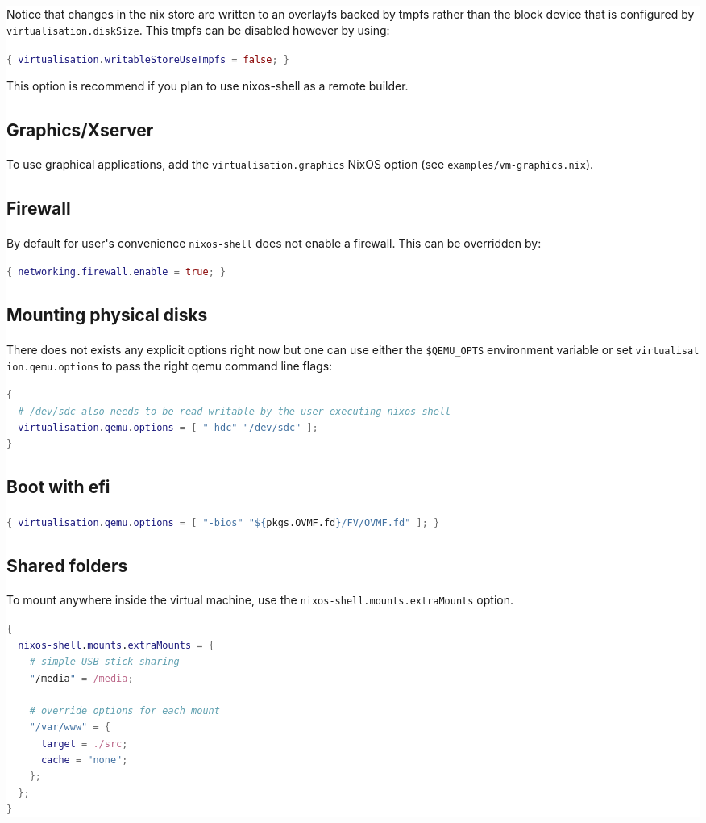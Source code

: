Notice that changes in the nix store are written to an overlayfs backed by tmpfs rather than the block device
that is configured by `virtualisation.diskSize`. This tmpfs can be disabled however by using:

```nix
{ virtualisation.writableStoreUseTmpfs = false; }
```

This option is recommend if you plan to use nixos-shell as a remote builder.

## Graphics/Xserver

To use graphical applications, add the `virtualisation.graphics` NixOS option (see `examples/vm-graphics.nix`).

## Firewall

By default for user's convenience `nixos-shell` does not enable a firewall.
This can be overridden by:

```nix
{ networking.firewall.enable = true; }
```

## Mounting physical disks

There does not exists any explicit options right now but 
one can use either the `$QEMU_OPTS` environment variable
or set `virtualisation.qemu.options` to pass the right qemu
command line flags:

```nix
{
  # /dev/sdc also needs to be read-writable by the user executing nixos-shell
  virtualisation.qemu.options = [ "-hdc" "/dev/sdc" ];
}
```


## Boot with efi

``` nix
{ virtualisation.qemu.options = [ "-bios" "${pkgs.OVMF.fd}/FV/OVMF.fd" ]; }
```

## Shared folders

To mount anywhere inside the virtual machine, use the `nixos-shell.mounts.extraMounts` option.

```nix
{
  nixos-shell.mounts.extraMounts = {
    # simple USB stick sharing
    "/media" = /media;

    # override options for each mount
    "/var/www" = {
      target = ./src;
      cache = "none";
    };
  };
}
```


[virtualisation]: https://github.com/NixOS/nixpkgs/blob/master/nixos/modules/virtualisation/qemu-vm.nix
[9p kernel module]: https://git.kernel.org/pub/scm/linux/kernel/git/torvalds/linux.git/plain/Documentation/filesystems/9p.rst